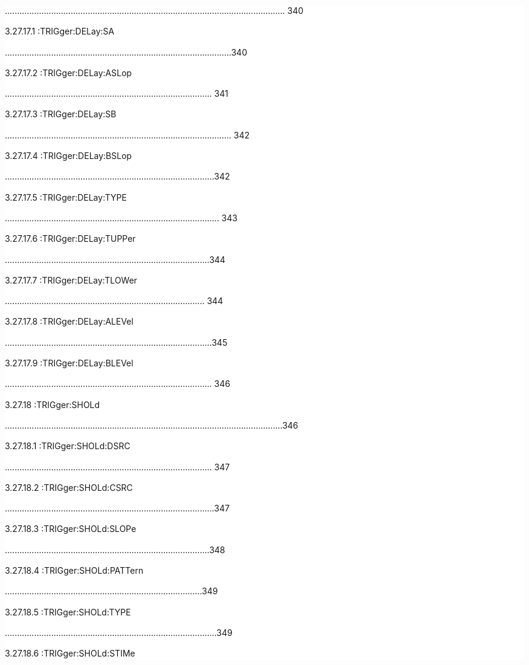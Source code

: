 ................................................................................................................... 340

3.27.17.1 :TRIGger:DELay:SA

.............................................................................................340

3.27.17.2 :TRIGger:DELay:ASLop

..................................................................................... 341

3.27.17.3 :TRIGger:DELay:SB

............................................................................................. 342

3.27.17.4 :TRIGger:DELay:BSLop

......................................................................................342

3.27.17.5 :TRIGger:DELay:TYPE

........................................................................................ 343

3.27.17.6 :TRIGger:DELay:TUPPer

....................................................................................344

3.27.17.7 :TRIGger:DELay:TLOWer

.................................................................................. 344

3.27.17.8 :TRIGger:DELay:ALEVel

.....................................................................................345

3.27.17.9 :TRIGger:DELay:BLEVel

..................................................................................... 346

3.27.18 :TRIGger:SHOLd

..................................................................................................................346

3.27.18.1 :TRIGger:SHOLd:DSRC

..................................................................................... 347

3.27.18.2 :TRIGger:SHOLd:CSRC

......................................................................................347

3.27.18.3 :TRIGger:SHOLd:SLOPe

....................................................................................348

3.27.18.4 :TRIGger:SHOLd:PATTern

.................................................................................349

3.27.18.5 :TRIGger:SHOLd:TYPE

.......................................................................................349

3.27.18.6 :TRIGger:SHOLd:STIMe
